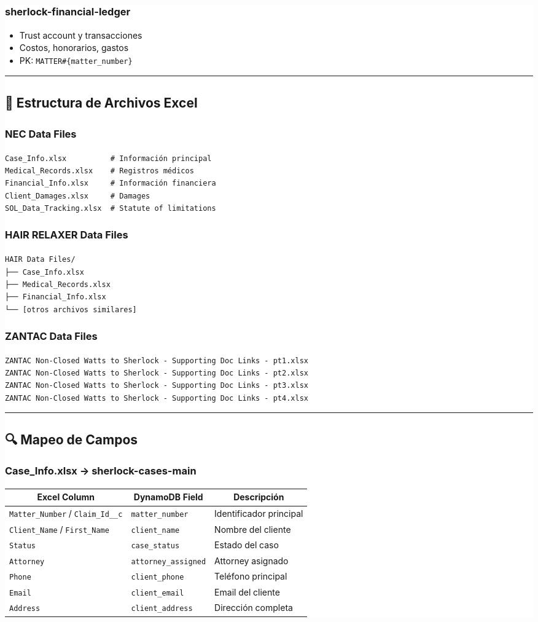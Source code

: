 ### **sherlock-financial-ledger**
- Trust account y transacciones
- Costos, honorarios, gastos
- PK: `MATTER#{matter_number}`

---

## 📁 Estructura de Archivos Excel

### **NEC Data Files**
```
Case_Info.xlsx          # Información principal
Medical_Records.xlsx    # Registros médicos
Financial_Info.xlsx     # Información financiera
Client_Damages.xlsx     # Damages
SOL_Data_Tracking.xlsx  # Statute of limitations
```

### **HAIR RELAXER Data Files** 
```
HAIR Data Files/
├── Case_Info.xlsx
├── Medical_Records.xlsx  
├── Financial_Info.xlsx
└── [otros archivos similares]
```

### **ZANTAC Data Files**
```
ZANTAC Non-Closed Watts to Sherlock - Supporting Doc Links - pt1.xlsx
ZANTAC Non-Closed Watts to Sherlock - Supporting Doc Links - pt2.xlsx
ZANTAC Non-Closed Watts to Sherlock - Supporting Doc Links - pt3.xlsx
ZANTAC Non-Closed Watts to Sherlock - Supporting Doc Links - pt4.xlsx
```

---

## 🔍 Mapeo de Campos

### **Case_Info.xlsx → sherlock-cases-main**
| Excel Column | DynamoDB Field | Descripción |
|--------------|----------------|-------------|
| `Matter_Number` / `Claim_Id__c` | `matter_number` | Identificador principal |
| `Client_Name` / `First_Name` | `client_name` | Nombre del cliente |
| `Status` | `case_status` | Estado del caso |
| `Attorney` | `attorney_assigned` | Attorney asignado |
| `Phone` | `client_phone` | Teléfono principal |
| `Email` | `client_email` | Email del cliente |
| `Address` | `client_address` | Dirección completa |
